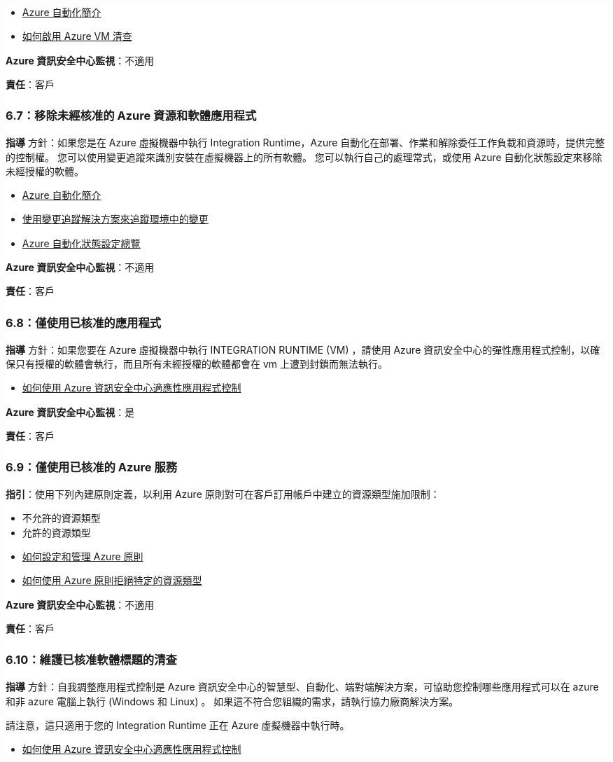 * [Azure 自動化簡介](../automation/automation-intro.md)

* [如何啟用 Azure VM 清查](../automation/automation-tutorial-installed-software.md)

**Azure 資訊安全中心監視**：不適用

**責任**：客戶

### <a name="67-remove-unapproved-azure-resources-and-software-applications"></a>6.7：移除未經核准的 Azure 資源和軟體應用程式

**指導** 方針：如果您是在 Azure 虛擬機器中執行 Integration Runtime，Azure 自動化在部署、作業和解除委任工作負載和資源時，提供完整的控制權。 您可以使用變更追蹤來識別安裝在虛擬機器上的所有軟體。 您可以執行自己的處理常式，或使用 Azure 自動化狀態設定來移除未經授權的軟體。

* [Azure 自動化簡介](../automation/automation-intro.md)

* [使用變更追蹤解決方案來追蹤環境中的變更](../automation/change-tracking/overview.md)

* [Azure 自動化狀態設定總覽](../automation/automation-dsc-overview.md)

**Azure 資訊安全中心監視**：不適用

**責任**：客戶

### <a name="68-use-only-approved-applications"></a>6.8：僅使用已核准的應用程式

**指導** 方針：如果您要在 Azure 虛擬機器中執行 INTEGRATION RUNTIME (VM) ，請使用 Azure 資訊安全中心的彈性應用程式控制，以確保只有授權的軟體會執行，而且所有未經授權的軟體都會在 vm 上遭到封鎖而無法執行。

* [如何使用 Azure 資訊安全中心適應性應用程式控制](../security-center/security-center-adaptive-application.md)

**Azure 資訊安全中心監視**：是

**責任**：客戶

### <a name="69-use-only-approved-azure-services"></a>6.9：僅使用已核准的 Azure 服務

**指引**：使用下列內建原則定義，以利用 Azure 原則對可在客戶訂用帳戶中建立的資源類型施加限制：
- 不允許的資源類型
- 允許的資源類型

* [如何設定和管理 Azure 原則](../governance/policy/tutorials/create-and-manage.md)

* [如何使用 Azure 原則拒絕特定的資源類型](../governance/policy/samples/index.md)

**Azure 資訊安全中心監視**：不適用

**責任**：客戶

### <a name="610-maintain-an-inventory-of-approved-software-titles"></a>6.10：維護已核准軟體標題的清查

**指導** 方針：自我調整應用程式控制是 Azure 資訊安全中心的智慧型、自動化、端對端解決方案，可協助您控制哪些應用程式可以在 azure 和非 azure 電腦上執行 (Windows 和 Linux) 。 如果這不符合您組織的需求，請執行協力廠商解決方案。

請注意，這只適用于您的 Integration Runtime 正在 Azure 虛擬機器中執行時。

* [如何使用 Azure 資訊安全中心適應性應用程式控制](../security-center/security-center-adaptive-application.md)
